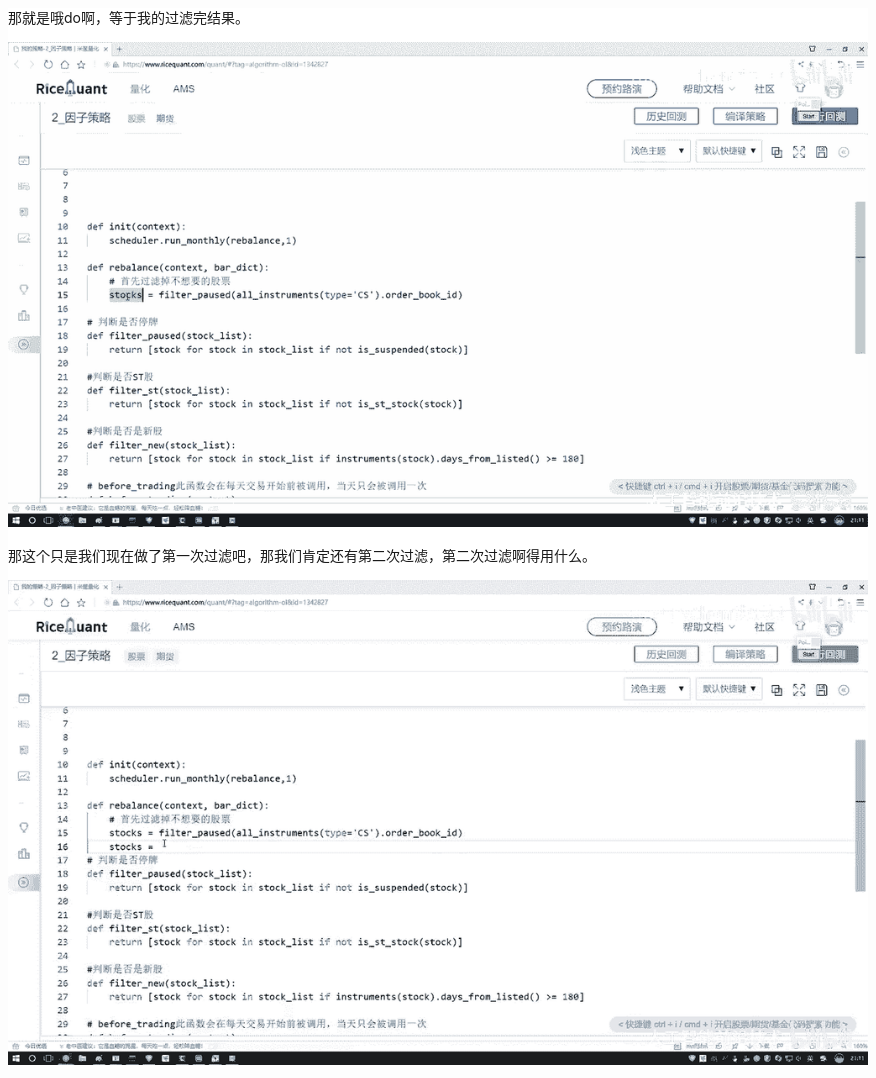 那就是哦do啊，等于我的过滤完结果。

![](img/176178ea1afbc1d4c4b0554db1dd0de9_84.png)

那这个只是我们现在做了第一次过滤吧，那我们肯定还有第二次过滤，第二次过滤啊得用什么。

![](img/176178ea1afbc1d4c4b0554db1dd0de9_86.png)
